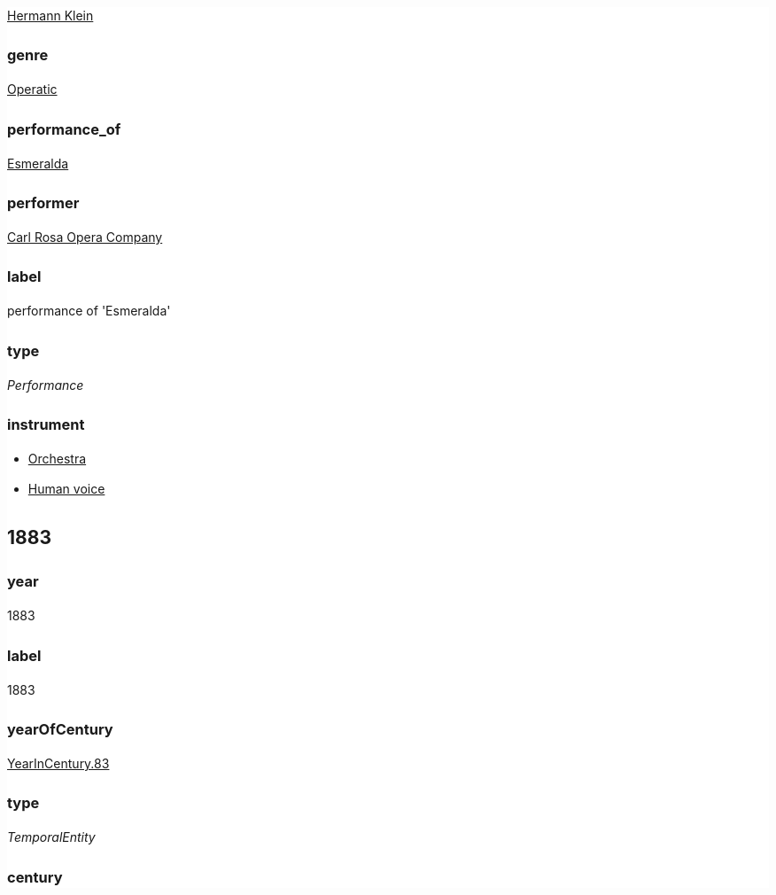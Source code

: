 
[Hermann Klein](#Hermann-Klein)

### genre


[Operatic](#Operatic)

### performance_of


[Esmeralda](#Esmeralda)

### performer


[Carl Rosa Opera Company](#Carl-Rosa-Opera-Company)

### label


performance of 'Esmeralda'

### type


*Performance*

### instrument

 - [Orchestra](#Orchestra)

 - [Human voice](#Human-voice)

## 1883

### year


1883

### label


1883

### yearOfCentury


[YearInCentury.83](#YearInCentury.83)

### type


*TemporalEntity*

### century

